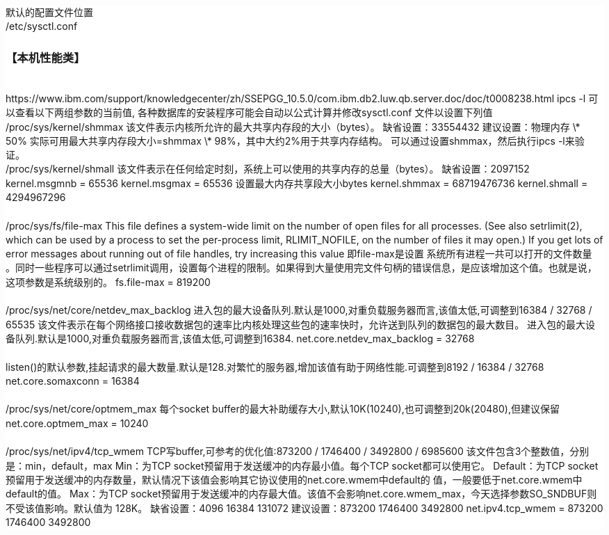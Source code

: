 默认的配置文件位置  
/etc/sysctl.conf  

### 【本机性能类】  
<br/>
https://www.ibm.com/support/knowledgecenter/zh/SSEPGG_10.5.0/com.ibm.db2.luw.qb.server.doc/doc/t0008238.html  
ipcs -l 可以查看以下两组参数的当前值, 各种数据库的安装程序可能会自动以公式计算并修改sysctl.conf 文件以设置下列值  
<br/>
/proc/sys/kernel/shmmax  
该文件表示内核所允许的最大共享内存段的大小（bytes）。  
缺省设置：33554432  
建议设置：物理内存 \* 50%  
实际可用最大共享内存段大小=shmmax \* 98%，其中大约2%用于共享内存结构。  
可以通过设置shmmax，然后执行ipcs -l来验证。  
<br/>
/proc/sys/kernel/shmall  
该文件表示在任何给定时刻，系统上可以使用的共享内存的总量（bytes）。  
缺省设置：2097152  
<br/>
kernel.msgmnb = 65536  
kernel.msgmax = 65536  
设置最大内存共享段大小bytes  
kernel.shmmax = 68719476736  
kernel.shmall = 4294967296  
<br/>
<br/>
/proc/sys/fs/file-max  
This file defines a system-wide limit on the number of open files for all processes. (See also setrlimit(2), which can be used by a process to set the per-process limit, RLIMIT_NOFILE, on the number of files it may open.) If you get lots of error messages about running out of file handles, try increasing this value  
即file-max是设置 系统所有进程一共可以打开的文件数量 。同时一些程序可以通过setrlimit调用，设置每个进程的限制。如果得到大量使用完文件句柄的错误信息，是应该增加这个值。也就是说，这项参数是系统级别的。  
fs.file-max = 819200  
<br/>
<br/>
/proc/sys/net/core/netdev_max_backlog  
进入包的最大设备队列.默认是1000,对重负载服务器而言,该值太低,可调整到16384 / 32768 / 65535  
该文件表示在每个网络接口接收数据包的速率比内核处理这些包的速率快时，允许送到队列的数据包的最大数目。  
进入包的最大设备队列.默认是1000,对重负载服务器而言,该值太低,可调整到16384.  
net.core.netdev_max_backlog = 32768  
<br/>
<br/>
listen()的默认参数,挂起请求的最大数量.默认是128.对繁忙的服务器,增加该值有助于网络性能.可调整到8192 / 16384 / 32768  
net.core.somaxconn = 16384  
<br/>
<br/>
/proc/sys/net/core/optmem_max  
每个socket buffer的最大补助缓存大小,默认10K(10240),也可调整到20k(20480),但建议保留  
net.core.optmem_max = 10240  
<br/>
<br/>
/proc/sys/net/ipv4/tcp_wmem  
TCP写buffer,可参考的优化值:873200 / 1746400 / 3492800 / 6985600  
该文件包含3个整数值，分别是：min，default，max  
Min：为TCP socket预留用于发送缓冲的内存最小值。每个TCP socket都可以使用它。  
Default：为TCP socket预留用于发送缓冲的内存数量，默认情况下该值会影响其它协议使用的net.core.wmem中default的 值，一般要低于net.core.wmem中default的值。  
Max：为TCP socket预留用于发送缓冲的内存最大值。该值不会影响net.core.wmem_max，今天选择参数SO_SNDBUF则不受该值影响。默认值为 128K。  
缺省设置：4096 16384 131072  
建议设置：873200 1746400 3492800  
net.ipv4.tcp_wmem = 873200 1746400 3492800  